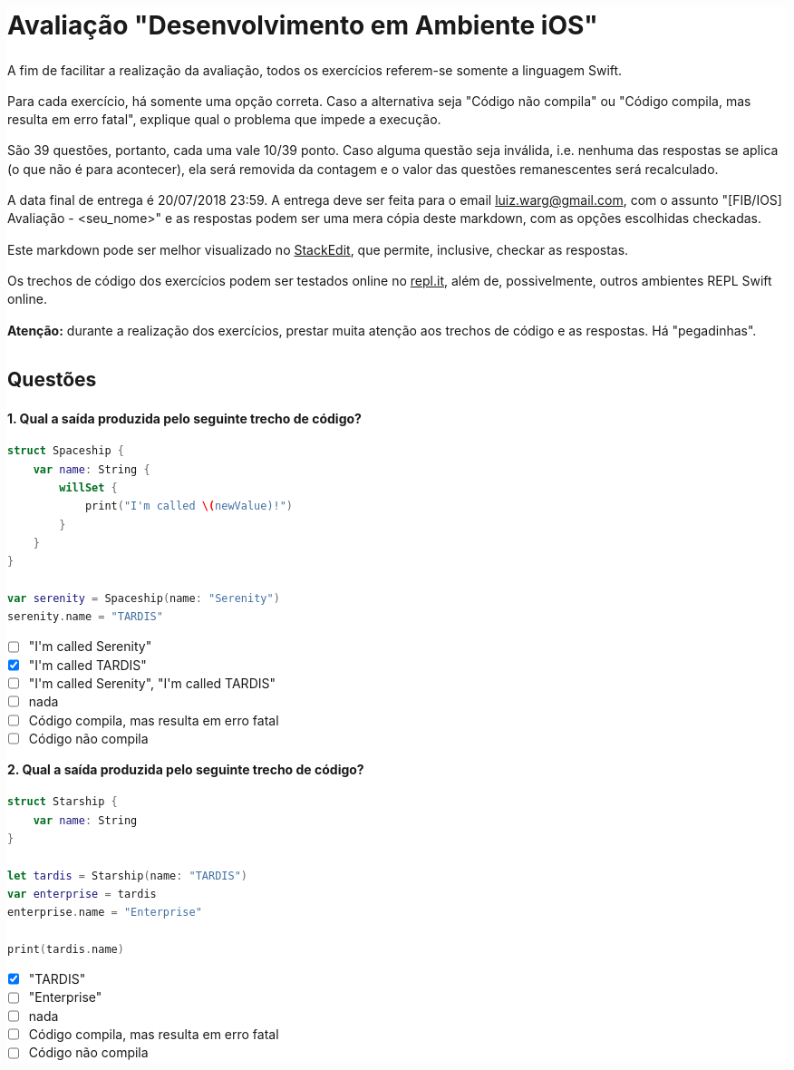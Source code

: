 
# Avaliação "Desenvolvimento em Ambiente iOS"

A fim de facilitar a realização da avaliação, todos os exercícios referem-se somente a linguagem Swift.

Para cada exercício, há somente uma opção correta. Caso a alternativa seja "Código não compila" ou "Código compila, mas resulta em erro fatal", explique qual o problema que impede a execução.

São 39 questões, portanto, cada uma vale 10/39 ponto. Caso alguma questão seja inválida, i.e. nenhuma das respostas se aplica (o que não é para acontecer), ela será removida da contagem e o valor das questões remanescentes será recalculado.

A data final de entrega é 20/07/2018 23:59. A entrega deve ser feita para o email luiz.warg@gmail.com, com o assunto "[FIB/IOS] Avaliação - <seu_nome>" e as respostas podem ser uma mera cópia deste markdown, com as opções escolhidas checkadas.

Este markdown pode ser melhor visualizado no [StackEdit](https://stackedit.io/app), que permite, inclusive, checkar as respostas.

Os trechos de código dos exercícios podem ser testados online no [repl.it](https://repl.it/repls/BrightIndolentShell), além de, possivelmente, outros ambientes REPL Swift online.

**Atenção:** durante a realização dos exercícios, prestar muita atenção aos trechos de código e as respostas. Há "pegadinhas".

## Questões

**1. Qual a saída produzida pelo seguinte trecho de código?**
```swift
struct Spaceship {
    var name: String {
        willSet {
            print("I'm called \(newValue)!")
        }
    }
}

var serenity = Spaceship(name: "Serenity")
serenity.name = "TARDIS"
```
- [ ] "I'm called Serenity"
- [x] "I'm called TARDIS"
- [ ] "I'm called Serenity", "I'm called TARDIS"
- [ ] nada
- [ ] Código compila, mas resulta em erro fatal
- [ ] Código não compila

**2. Qual a saída produzida pelo seguinte trecho de código?**
```swift
struct Starship {
    var name: String
}

let tardis = Starship(name: "TARDIS")
var enterprise = tardis
enterprise.name = "Enterprise"

print(tardis.name)
```
- [x] "TARDIS"
- [ ] "Enterprise"
- [ ] nada
- [ ] Código compila, mas resulta em erro fatal
- [ ] Código não compila
